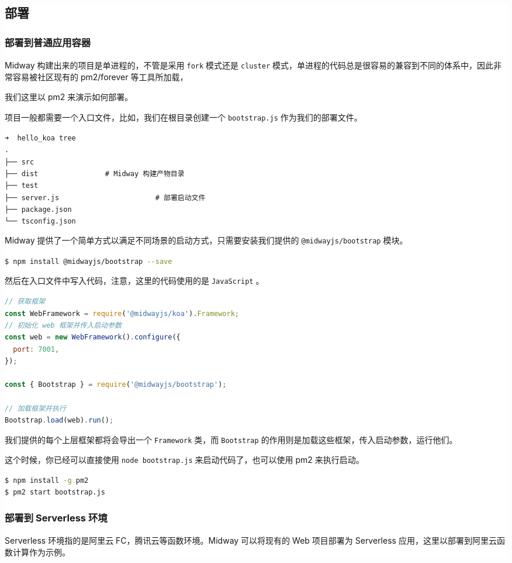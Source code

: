 ## 部署

### 部署到普通应用容器

Midway 构建出来的项目是单进程的，不管是采用 `fork` 模式还是 `cluster` 模式，单进程的代码总是很容易的兼容到不同的体系中，因此非常容易被社区现有的 pm2/forever 等工具所加载，

我们这里以 pm2 来演示如何部署。

项目一般都需要一个入口文件，比如，我们在根目录创建一个 `bootstrap.js` 作为我们的部署文件。

```
➜  hello_koa tree
.
├── src
├── dist                # Midway 构建产物目录
├── test
├── server.js						# 部署启动文件
├── package.json
└── tsconfig.json
```

Midway 提供了一个简单方式以满足不同场景的启动方式，只需要安装我们提供的 `@midwayjs/bootstrap` 模块。

```bash
$ npm install @midwayjs/bootstrap --save
```

然后在入口文件中写入代码，注意，这里的代码使用的是 `JavaScript` 。

```javascript
// 获取框架
const WebFramework = require('@midwayjs/koa').Framework;
// 初始化 web 框架并传入启动参数
const web = new WebFramework().configure({
  port: 7001,
});

const { Bootstrap } = require('@midwayjs/bootstrap');

// 加载框架并执行
Bootstrap.load(web).run();
```

我们提供的每个上层框架都将会导出一个 `Framework` 类，而 `Bootstrap` 的作用则是加载这些框架，传入启动参数，运行他们。

这个时候，你已经可以直接使用 `node bootstrap.js` 来启动代码了，也可以使用 pm2 来执行启动。

```bash
$ npm install -g pm2
$ pm2 start bootstrap.js
```

### 部署到 Serverless 环境

Serverless 环境指的是阿里云 FC，腾讯云等函数环境。Midway 可以将现有的 Web 项目部署为 Serverless 应用，这里以部署到阿里云函数计算作为示例。
​

